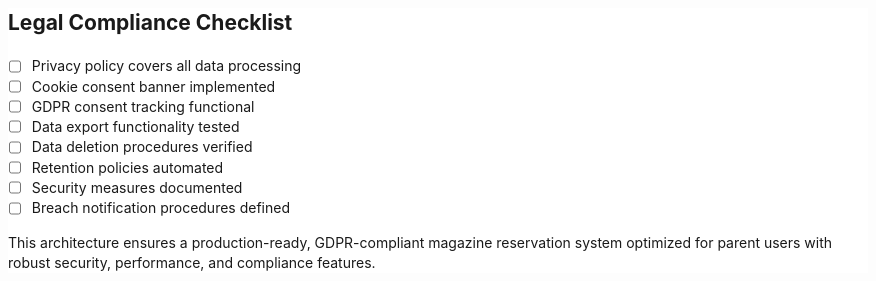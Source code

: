 ## Legal Compliance Checklist

- [ ] Privacy policy covers all data processing
- [ ] Cookie consent banner implemented
- [ ] GDPR consent tracking functional
- [ ] Data export functionality tested
- [ ] Data deletion procedures verified
- [ ] Retention policies automated
- [ ] Security measures documented
- [ ] Breach notification procedures defined

This architecture ensures a production-ready, GDPR-compliant magazine reservation system optimized for parent users with robust security, performance, and compliance features.